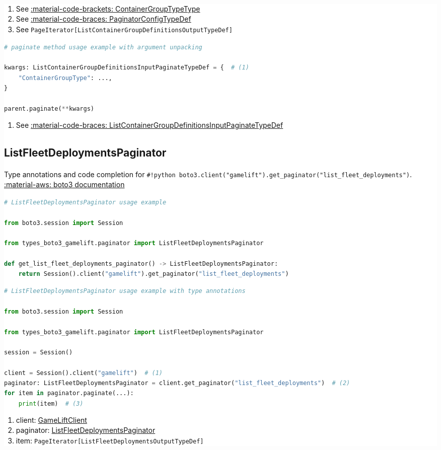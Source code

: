 1. See [:material-code-brackets: ContainerGroupTypeType](./literals.md#containergrouptypetype)
2. See [:material-code-braces: PaginatorConfigTypeDef](./type_defs.md#paginatorconfigtypedef)
3. See `PageIterator[ListContainerGroupDefinitionsOutputTypeDef]`


```python
# paginate method usage example with argument unpacking

kwargs: ListContainerGroupDefinitionsInputPaginateTypeDef = {  # (1)
    "ContainerGroupType": ...,
}

parent.paginate(**kwargs)
```

1. See [:material-code-braces: ListContainerGroupDefinitionsInputPaginateTypeDef](./type_defs.md#listcontainergroupdefinitionsinputpaginatetypedef)
## ListFleetDeploymentsPaginator

Type annotations and code completion for `#!python boto3.client("gamelift").get_paginator("list_fleet_deployments")`.
[:material-aws: boto3 documentation](https://boto3.amazonaws.com/v1/documentation/api/latest/reference/services/gamelift/paginator/ListFleetDeployments.html#GameLift.Paginator.ListFleetDeployments)

```python
# ListFleetDeploymentsPaginator usage example

from boto3.session import Session

from types_boto3_gamelift.paginator import ListFleetDeploymentsPaginator

def get_list_fleet_deployments_paginator() -> ListFleetDeploymentsPaginator:
    return Session().client("gamelift").get_paginator("list_fleet_deployments")
```

```python
# ListFleetDeploymentsPaginator usage example with type annotations

from boto3.session import Session

from types_boto3_gamelift.paginator import ListFleetDeploymentsPaginator

session = Session()

client = Session().client("gamelift")  # (1)
paginator: ListFleetDeploymentsPaginator = client.get_paginator("list_fleet_deployments")  # (2)
for item in paginator.paginate(...):
    print(item)  # (3)
```

1. client: [GameLiftClient](./client.md)
2. paginator: [ListFleetDeploymentsPaginator](./paginators.md#listfleetdeploymentspaginator)
3. item: `PageIterator[ListFleetDeploymentsOutputTypeDef]`

